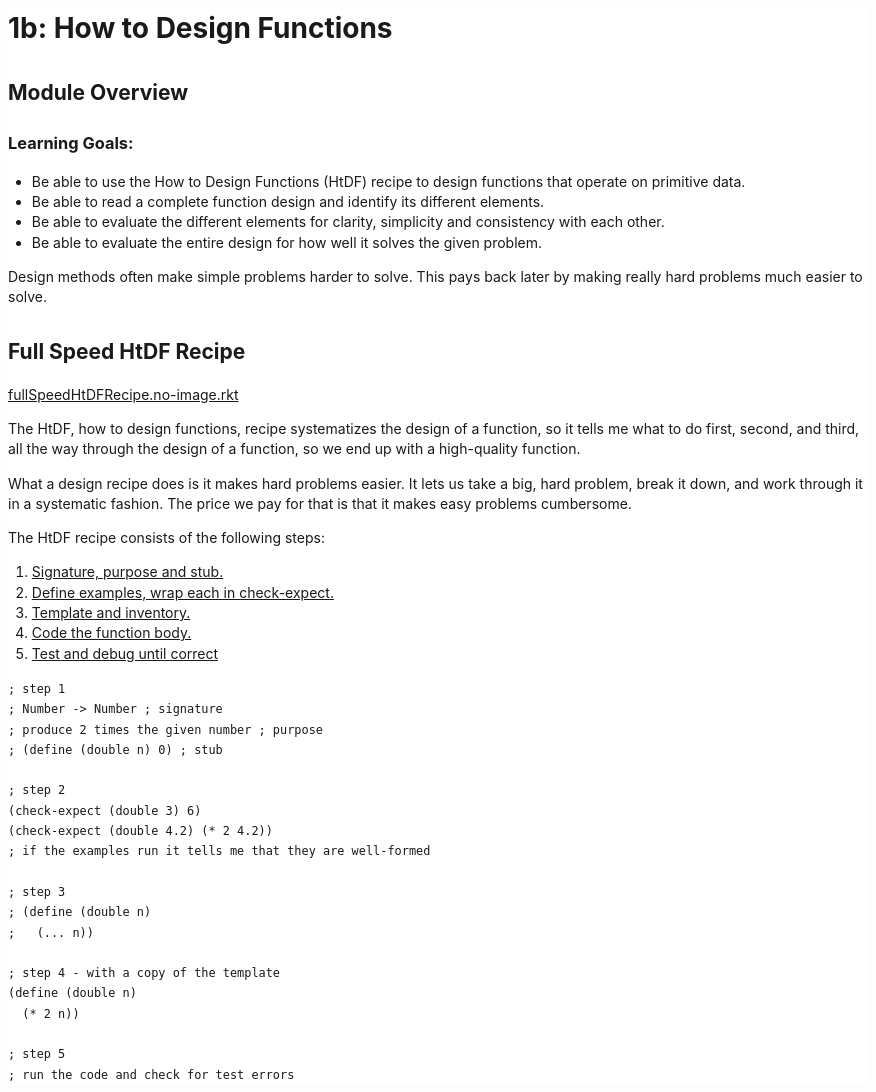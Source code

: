 # 1b: How to Design Functions

## Module Overview

### Learning Goals:

- Be able to use the How to Design Functions (HtDF) recipe to design functions that operate on primitive data.
- Be able to read a complete function design and identify its different elements.
- Be able to evaluate the different elements for clarity, simplicity and consistency with each other.
- Be able to evaluate the entire design for how well it solves the given problem.

Design methods often make simple problems harder to solve. This pays back later by making really hard problems much easier to solve.

## Full Speed HtDF Recipe

[fullSpeedHtDFRecipe.no-image.rkt](https://github.com/squxq/How-to-Code-Simple-Data/blob/week-01b/course/week-01b/fullSpeedHtDFRecipe/fullSpeedHtDFRecipe.no-image.rkt)

The HtDF, how to design functions, recipe systematizes the design of a function, so it tells me what to do first, second, and third, all the way through the design of a function, so we end up with a high-quality function. 

What a design recipe does is it makes hard problems easier. It lets us take a big, hard problem, break it down, and work through it in a systematic fashion. The price we pay for that is that it makes easy problems cumbersome.

The HtDF recipe consists of the following steps:

1. [Signature, purpose and stub.](https://courses.edx.org/courses/course-v1:UBCx+HtC1x+2T2017/77860a93562d40bda45e452ea064998b/#S1)
2. [Define examples, wrap each in check-expect.](https://courses.edx.org/courses/course-v1:UBCx+HtC1x+2T2017/77860a93562d40bda45e452ea064998b/#S2)
3. [Template and inventory.](https://courses.edx.org/courses/course-v1:UBCx+HtC1x+2T2017/77860a93562d40bda45e452ea064998b/#S3)
4. [Code the function body.](https://courses.edx.org/courses/course-v1:UBCx+HtC1x+2T2017/77860a93562d40bda45e452ea064998b/#S4)
5. [Test and debug until correct](https://courses.edx.org/courses/course-v1:UBCx+HtC1x+2T2017/77860a93562d40bda45e452ea064998b/#S5)

```racket
; step 1
; Number -> Number ; signature
; produce 2 times the given number ; purpose
; (define (double n) 0) ; stub

; step 2  
(check-expect (double 3) 6)
(check-expect (double 4.2) (* 2 4.2))
; if the examples run it tells me that they are well-formed

; step 3
; (define (double n)
;   (... n))

; step 4 - with a copy of the template
(define (double n)
  (* 2 n))

; step 5
; run the code and check for test errors
```
